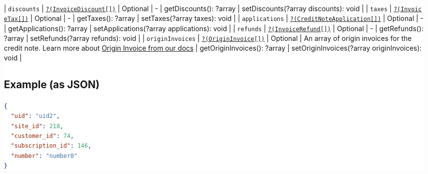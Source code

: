 | `discounts` | [`?(InvoiceDiscount[])`](../../doc/models/invoice-discount.md) | Optional | - | getDiscounts(): ?array | setDiscounts(?array discounts): void |
| `taxes` | [`?(InvoiceTax[])`](../../doc/models/invoice-tax.md) | Optional | - | getTaxes(): ?array | setTaxes(?array taxes): void |
| `applications` | [`?(CreditNoteApplication[])`](../../doc/models/credit-note-application.md) | Optional | - | getApplications(): ?array | setApplications(?array applications): void |
| `refunds` | [`?(InvoiceRefund[])`](../../doc/models/invoice-refund.md) | Optional | - | getRefunds(): ?array | setRefunds(?array refunds): void |
| `originInvoices` | [`?(OriginInvoice[])`](../../doc/models/origin-invoice.md) | Optional | An array of origin invoices for the credit note. Learn more about [Origin Invoice from our docs](https://maxio.zendesk.com/hc/en-us/articles/24252261284749-Credit-Notes-Proration#origin-invoices) | getOriginInvoices(): ?array | setOriginInvoices(?array originInvoices): void |

## Example (as JSON)

```json
{
  "uid": "uid2",
  "site_id": 218,
  "customer_id": 74,
  "subscription_id": 146,
  "number": "number0"
}
```

